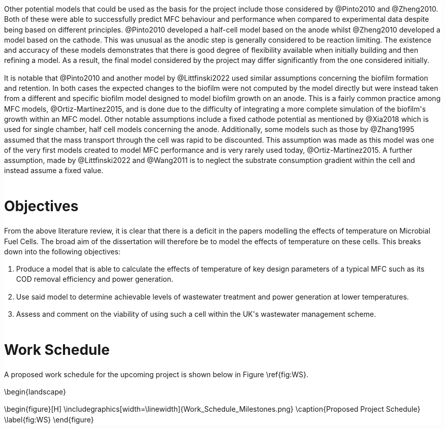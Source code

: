Other potential models that could be used as the basis for the project include those considered by @Pinto2010 and @Zheng2010. Both of these were able to successfully predict MFC behaviour and performance when compared to 
experimental data despite being based on different principles. @Pinto2010 developed a half-cell model based 
on the anode whilst @Zheng2010 developed a model based on the cathode. This was unusual as the anodic step is generally considered to be reaction limiting. The existence and accuracy of these models demonstrates that there is good degree of flexibility available when initially building and then refining a model. As a result, the final model considered by the project may differ significantly from the one considered initially. 

It is notable that @Pinto2010 and another model by @Littfinski2022 used similar assumptions concerning the biofilm formation and retention. In both cases the expected changes to
the biofilm were not computed by the model directly but were instead taken from a different and specific biofilm model designed to model biofilm growth on an anode. This is a 
fairly common practice among MFC models, @Ortiz-Martínez2015, and is done due to the difficulty of integrating a more complete simulation of the biofilm's growth within an MFC
model. Other notable assumptions include a fixed cathode potential as mentioned by @Xia2018 which is used for single chamber, half cell models concerning the anode. Additionally, some models such as those by @Zhang1995 assumed that the mass transport through the cell was rapid to be discounted. This assumption was made as this model was one
of the very first models created to model MFC performance and is very rarely used today, @Ortiz-Martínez2015. A further assumption, made by @Littfinski2022 and @Wang2011 is to
neglect the substrate consumption gradient within the cell and instead assume a fixed value. 

# Objectives 

From the above literature review, it is clear that there is a deficit in the papers modelling the effects of temperature on Microbial 
Fuel Cells. The broad aim of the dissertation will therefore be to model the effects of 
temperature on these cells. This breaks down into the following objectives:

1. Produce a model that is able to calculate the effects of temperature of key design parameters of a typical MFC such as its COD 
removal efficiency and power generation.

2. Use said model to determine achievable levels of wastewater treatment and power generation at lower temperatures.

3. Assess and comment on the viability of using such a cell within the UK's wastewater management scheme.

# Work Schedule

A proposed work schedule for the upcoming project is shown below in Figure \ref{fig:WS}.

\begin{landscape}

\begin{figure}[H]
  \includegraphics[width=\linewidth]{Work_Schedule_Milestones.png}
  \caption{Proposed Project Schedule}
  \label{fig:WS}
\end{figure}
